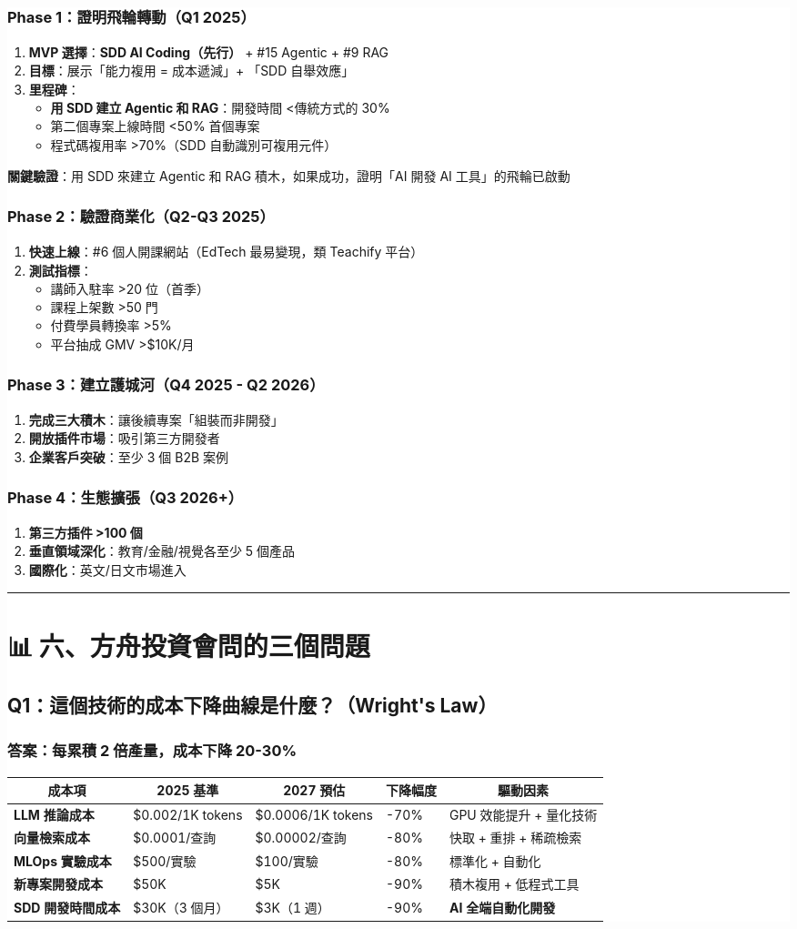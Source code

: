 ### Phase 1：證明飛輪轉動（Q1 2025）

1. **MVP 選擇**：**SDD AI Coding（先行）** + #15 Agentic + #9 RAG
2. **目標**：展示「能力複用 = 成本遞減」+ 「SDD 自舉效應」
3. **里程碑**：
   - **用 SDD 建立 Agentic 和 RAG**：開發時間 <傳統方式的 30%
   - 第二個專案上線時間 <50% 首個專案
   - 程式碼複用率 >70%（SDD 自動識別可複用元件）

**關鍵驗證**：用 SDD 來建立 Agentic 和 RAG 積木，如果成功，證明「AI 開發 AI 工具」的飛輪已啟動

### Phase 2：驗證商業化（Q2-Q3 2025）

1. **快速上線**：#6 個人開課網站（EdTech 最易變現，類 Teachify 平台）
2. **測試指標**：
   - 講師入駐率 >20 位（首季）
   - 課程上架數 >50 門
   - 付費學員轉換率 >5%
   - 平台抽成 GMV >$10K/月

### Phase 3：建立護城河（Q4 2025 - Q2 2026）

1. **完成三大積木**：讓後續專案「組裝而非開發」
2. **開放插件市場**：吸引第三方開發者
3. **企業客戶突破**：至少 3 個 B2B 案例

### Phase 4：生態擴張（Q3 2026+）

1. **第三方插件 >100 個**
2. **垂直領域深化**：教育/金融/視覺各至少 5 個產品
3. **國際化**：英文/日文市場進入

---

# 📊 六、方舟投資會問的三個問題

## Q1：這個技術的成本下降曲線是什麼？（Wright's Law）

### 答案：每累積 2 倍產量，成本下降 20-30%

| 成本項 | 2025 基準 | 2027 預估 | 下降幅度 | 驅動因素 |
|--------|----------|----------|---------|---------|
| **LLM 推論成本** | $0.002/1K tokens | $0.0006/1K tokens | -70% | GPU 效能提升 + 量化技術 |
| **向量檢索成本** | $0.0001/查詢 | $0.00002/查詢 | -80% | 快取 + 重排 + 稀疏檢索 |
| **MLOps 實驗成本** | $500/實驗 | $100/實驗 | -80% | 標準化 + 自動化 |
| **新專案開發成本** | $50K | $5K | -90% | 積木複用 + 低程式工具 |
| **SDD 開發時間成本** | $30K（3 個月） | $3K（1 週） | -90% | **AI 全端自動化開發** |
